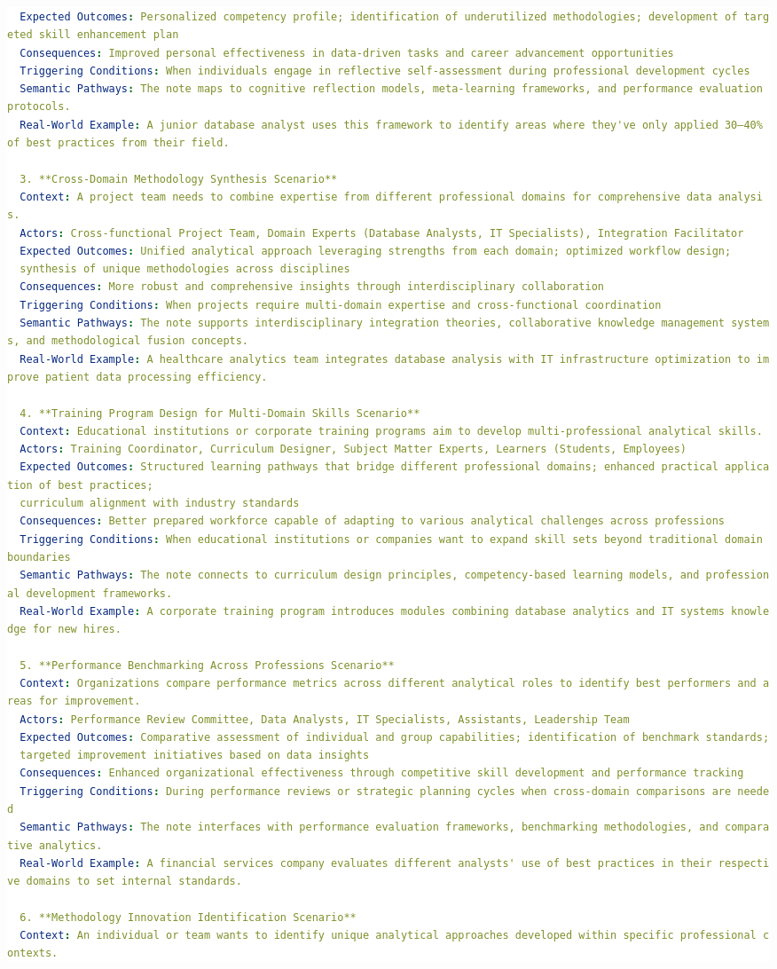 ```yaml
  Expected Outcomes: Personalized competency profile; identification of underutilized methodologies; development of targeted skill enhancement plan
  Consequences: Improved personal effectiveness in data-driven tasks and career advancement opportunities
  Triggering Conditions: When individuals engage in reflective self-assessment during professional development cycles
  Semantic Pathways: The note maps to cognitive reflection models, meta-learning frameworks, and performance evaluation protocols.
  Real-World Example: A junior database analyst uses this framework to identify areas where they've only applied 30–40% of best practices from their field.

  3. **Cross-Domain Methodology Synthesis Scenario**
  Context: A project team needs to combine expertise from different professional domains for comprehensive data analysis.
  Actors: Cross-functional Project Team, Domain Experts (Database Analysts, IT Specialists), Integration Facilitator
  Expected Outcomes: Unified analytical approach leveraging strengths from each domain; optimized workflow design;
  synthesis of unique methodologies across disciplines
  Consequences: More robust and comprehensive insights through interdisciplinary collaboration
  Triggering Conditions: When projects require multi-domain expertise and cross-functional coordination
  Semantic Pathways: The note supports interdisciplinary integration theories, collaborative knowledge management systems, and methodological fusion concepts.
  Real-World Example: A healthcare analytics team integrates database analysis with IT infrastructure optimization to improve patient data processing efficiency.

  4. **Training Program Design for Multi-Domain Skills Scenario**
  Context: Educational institutions or corporate training programs aim to develop multi-professional analytical skills.
  Actors: Training Coordinator, Curriculum Designer, Subject Matter Experts, Learners (Students, Employees)
  Expected Outcomes: Structured learning pathways that bridge different professional domains; enhanced practical application of best practices;
  curriculum alignment with industry standards
  Consequences: Better prepared workforce capable of adapting to various analytical challenges across professions
  Triggering Conditions: When educational institutions or companies want to expand skill sets beyond traditional domain boundaries
  Semantic Pathways: The note connects to curriculum design principles, competency-based learning models, and professional development frameworks.
  Real-World Example: A corporate training program introduces modules combining database analytics and IT systems knowledge for new hires.

  5. **Performance Benchmarking Across Professions Scenario**
  Context: Organizations compare performance metrics across different analytical roles to identify best performers and areas for improvement.
  Actors: Performance Review Committee, Data Analysts, IT Specialists, Assistants, Leadership Team
  Expected Outcomes: Comparative assessment of individual and group capabilities; identification of benchmark standards;
  targeted improvement initiatives based on data insights
  Consequences: Enhanced organizational effectiveness through competitive skill development and performance tracking
  Triggering Conditions: During performance reviews or strategic planning cycles when cross-domain comparisons are needed
  Semantic Pathways: The note interfaces with performance evaluation frameworks, benchmarking methodologies, and comparative analytics.
  Real-World Example: A financial services company evaluates different analysts' use of best practices in their respective domains to set internal standards.

  6. **Methodology Innovation Identification Scenario**
  Context: An individual or team wants to identify unique analytical approaches developed within specific professional contexts.
```